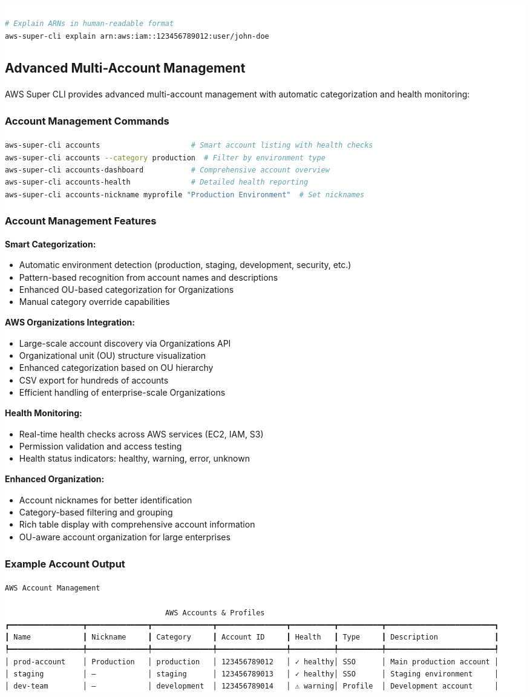 ```bash

# Explain ARNs in human-readable format
aws-super-cli explain arn:aws:iam::123456789012:user/john-doe
```

## Advanced Multi-Account Management

AWS Super CLI provides advanced multi-account management with automatic categorization and health monitoring:

### Account Management Commands

```bash
aws-super-cli accounts                     # Smart account listing with health checks
aws-super-cli accounts --category production  # Filter by environment type
aws-super-cli accounts-dashboard           # Comprehensive account overview
aws-super-cli accounts-health              # Detailed health reporting
aws-super-cli accounts-nickname myprofile "Production Environment"  # Set nicknames
```

### Account Management Features

**Smart Categorization:**
- Automatic environment detection (production, staging, development, security, etc.)
- Pattern-based recognition from account names and descriptions
- Enhanced OU-based categorization for Organizations
- Manual category override capabilities

**AWS Organizations Integration:**
- Large-scale account discovery via Organizations API
- Organizational unit (OU) structure visualization
- Enhanced categorization based on OU hierarchy
- CSV export for hundreds of accounts
- Efficient handling of enterprise-scale Organizations

**Health Monitoring:**
- Real-time health checks across AWS services (EC2, IAM, S3)
- Permission validation and access testing
- Health status indicators: healthy, warning, error, unknown

**Enhanced Organization:**
- Account nicknames for better identification
- Category-based filtering and grouping
- Rich table display with comprehensive account information
- OU-aware account organization for large enterprises

### Example Account Output

```
AWS Account Management

                                     AWS Accounts & Profiles                                      
┏━━━━━━━━━━━━━━━━━┳━━━━━━━━━━━━━━┳━━━━━━━━━━━━━━┳━━━━━━━━━━━━━━━━┳━━━━━━━━━━┳━━━━━━━━━━┳━━━━━━━━━━━━━━━━━━━━━━━━━┓
┃ Name            ┃ Nickname     ┃ Category     ┃ Account ID     ┃ Health   ┃ Type     ┃ Description             ┃
┡━━━━━━━━━━━━━━━━━╇━━━━━━━━━━━━━━╇━━━━━━━━━━━━━━╇━━━━━━━━━━━━━━━━╇━━━━━━━━━━╇━━━━━━━━━━╇━━━━━━━━━━━━━━━━━━━━━━━━━┩
│ prod-account    │ Production   │ production   │ 123456789012   │ ✓ healthy│ SSO      │ Main production account │
│ staging         │ —            │ staging      │ 123456789013   │ ✓ healthy│ SSO      │ Staging environment     │
│ dev-team        │ —            │ development  │ 123456789014   │ ⚠ warning│ Profile  │ Development account     │
```